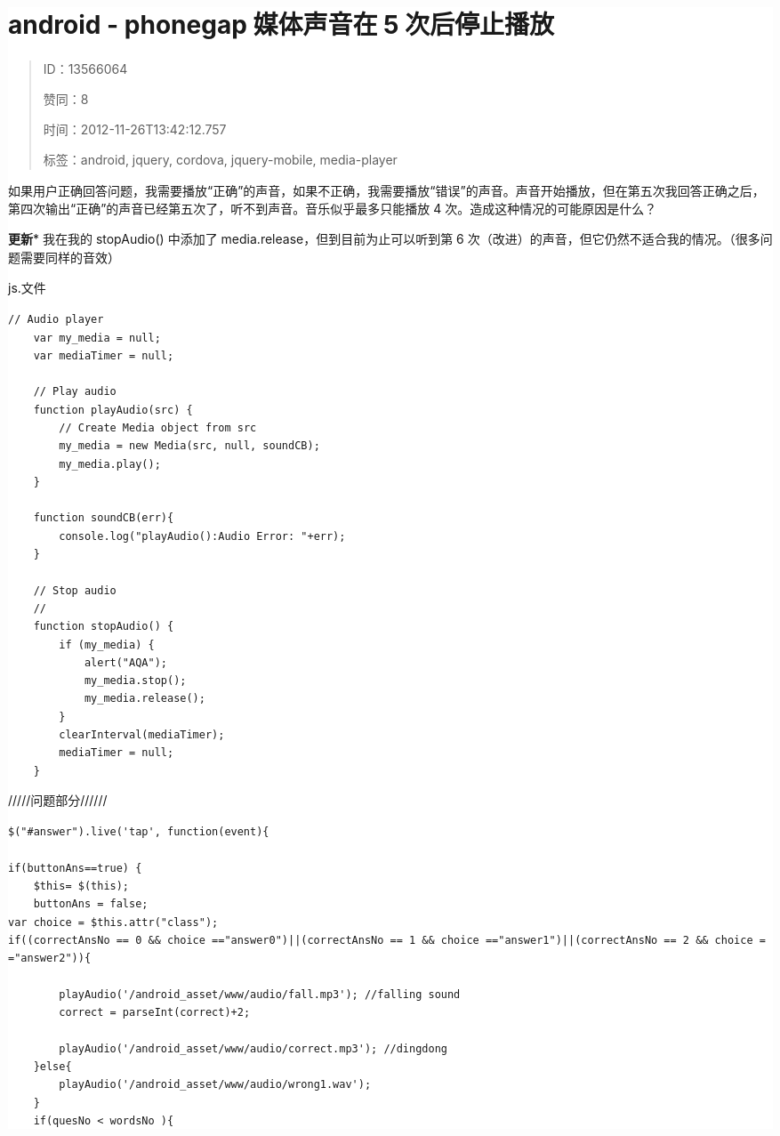 # android - phonegap 媒体声音在 5 次后停止播放

> ID：13566064
> 
> 赞同：8
> 
> 时间：2012-11-26T13:42:12.757
> 
> 标签：android, jquery, cordova, jquery-mobile, media-player

如果用户正确回答问题，我需要播放“正确”的声音，如果不正确，我需要播放“错误”的声音。声音开始播放，但在第五次我回答正确之后，第四次输出“正确”的声音已经第五次了，听不到声音。音乐似乎最多只能播放 4 次。造成这种情况的可能原因是什么？

**更新*** 我在我的 stopAudio() 中添加了 media.release，但到目前为止可以听到第 6 次（改进）的声音，但它仍然不适合我的情况。（很多问题需要同样的音效）

js.文件

```
// Audio player
    var my_media = null;
    var mediaTimer = null;

    // Play audio
    function playAudio(src) {
        // Create Media object from src
        my_media = new Media(src, null, soundCB);
        my_media.play();
    }

    function soundCB(err){
        console.log("playAudio():Audio Error: "+err);
    }

    // Stop audio
    // 
    function stopAudio() {
        if (my_media) {
            alert("AQA");
            my_media.stop();
            my_media.release();
        }
        clearInterval(mediaTimer);
        mediaTimer = null;
    } 
```

/////问题部分//////

```
$("#answer").live('tap', function(event){   

if(buttonAns==true) {
    $this= $(this);     
    buttonAns = false;   
var choice = $this.attr("class");   
if((correctAnsNo == 0 && choice =="answer0")||(correctAnsNo == 1 && choice =="answer1")||(correctAnsNo == 2 && choice =="answer2")){

        playAudio('/android_asset/www/audio/fall.mp3'); //falling sound     
        correct = parseInt(correct)+2;  

        playAudio('/android_asset/www/audio/correct.mp3'); //dingdong
    }else{          
        playAudio('/android_asset/www/audio/wrong1.wav');           
    }
    if(quesNo < wordsNo ){ 
```